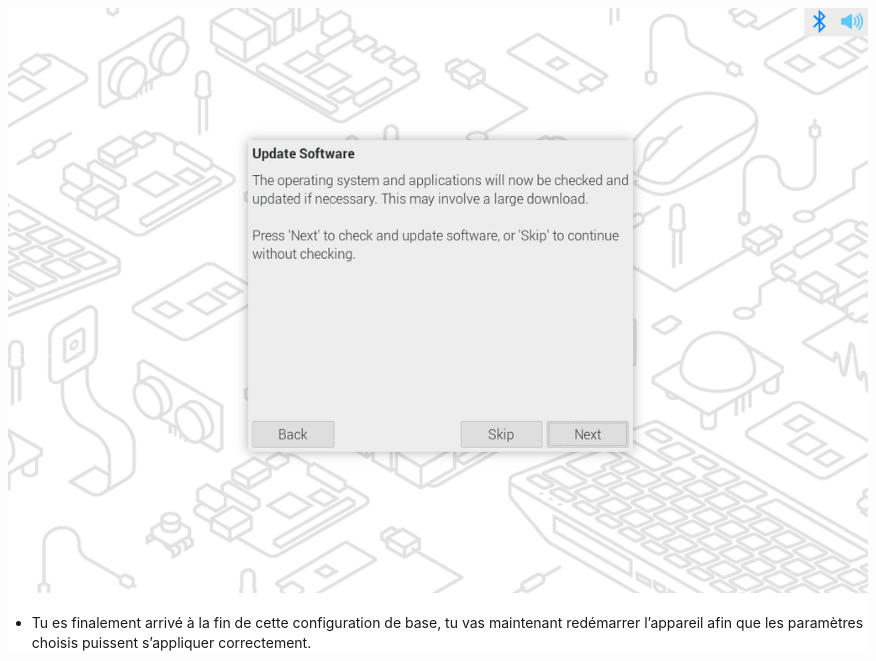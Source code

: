 ![image.png](image%2014.png)

- Tu es finalement arrivé à la fin de cette configuration de base, tu vas maintenant redémarrer l’appareil afin que les paramètres choisis puissent s’appliquer correctement.
